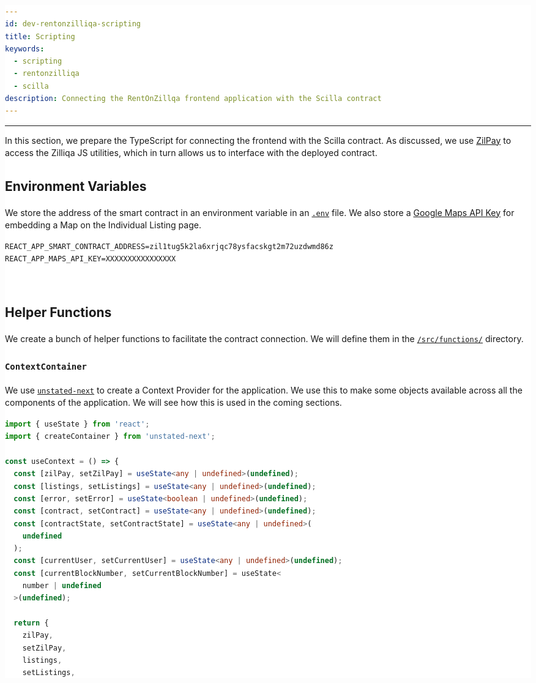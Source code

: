 ```yaml
---
id: dev-rentonzilliqa-scripting
title: Scripting
keywords:
  - scripting
  - rentonzilliqa
  - scilla
description: Connecting the RentOnZillqa frontend application with the Scilla contract
---
```


---

In this section, we prepare the TypeScript for connecting the frontend with the Scilla contract. As discussed, we use [ZilPay](https://zilpay.io) to access the Zilliqa JS utilities, which in turn allows us to interface with the deployed contract.

## Environment Variables

We store the address of the smart contract in an environment variable in an [`.env`](https://github.com/Quinence/zilliqa-fullstack-app/blob/main/.env) file. We also store a [Google Maps API Key](https://developers.google.com/maps/documentation/embed/get-api-key) for embedding a Map on the Individual Listing page.

```
REACT_APP_SMART_CONTRACT_ADDRESS=zil1tug5k2la6xrjqc78ysfacskgt2m72uzdwmd86z
REACT_APP_MAPS_API_KEY=XXXXXXXXXXXXXXXX
```

<br/>

## Helper Functions

We create a bunch of helper functions to facilitate the contract connection. We will define them in the [`/src/functions/`](https://github.com/Quinence/zilliqa-fullstack-app/blob/main/src/functions/) directory.

### `ContextContainer`

We use [`unstated-next`](https://github.com/jamiebuilds/unstated-next) to create a Context Provider for the application. We use this to make some objects available across all the components of the application. We will see how this is used in the coming sections.

```ts
import { useState } from 'react';
import { createContainer } from 'unstated-next';

const useContext = () => {
  const [zilPay, setZilPay] = useState<any | undefined>(undefined);
  const [listings, setListings] = useState<any | undefined>(undefined);
  const [error, setError] = useState<boolean | undefined>(undefined);
  const [contract, setContract] = useState<any | undefined>(undefined);
  const [contractState, setContractState] = useState<any | undefined>(
    undefined
  );
  const [currentUser, setCurrentUser] = useState<any | undefined>(undefined);
  const [currentBlockNumber, setCurrentBlockNumber] = useState<
    number | undefined
  >(undefined);

  return {
    zilPay,
    setZilPay,
    listings,
    setListings,
```